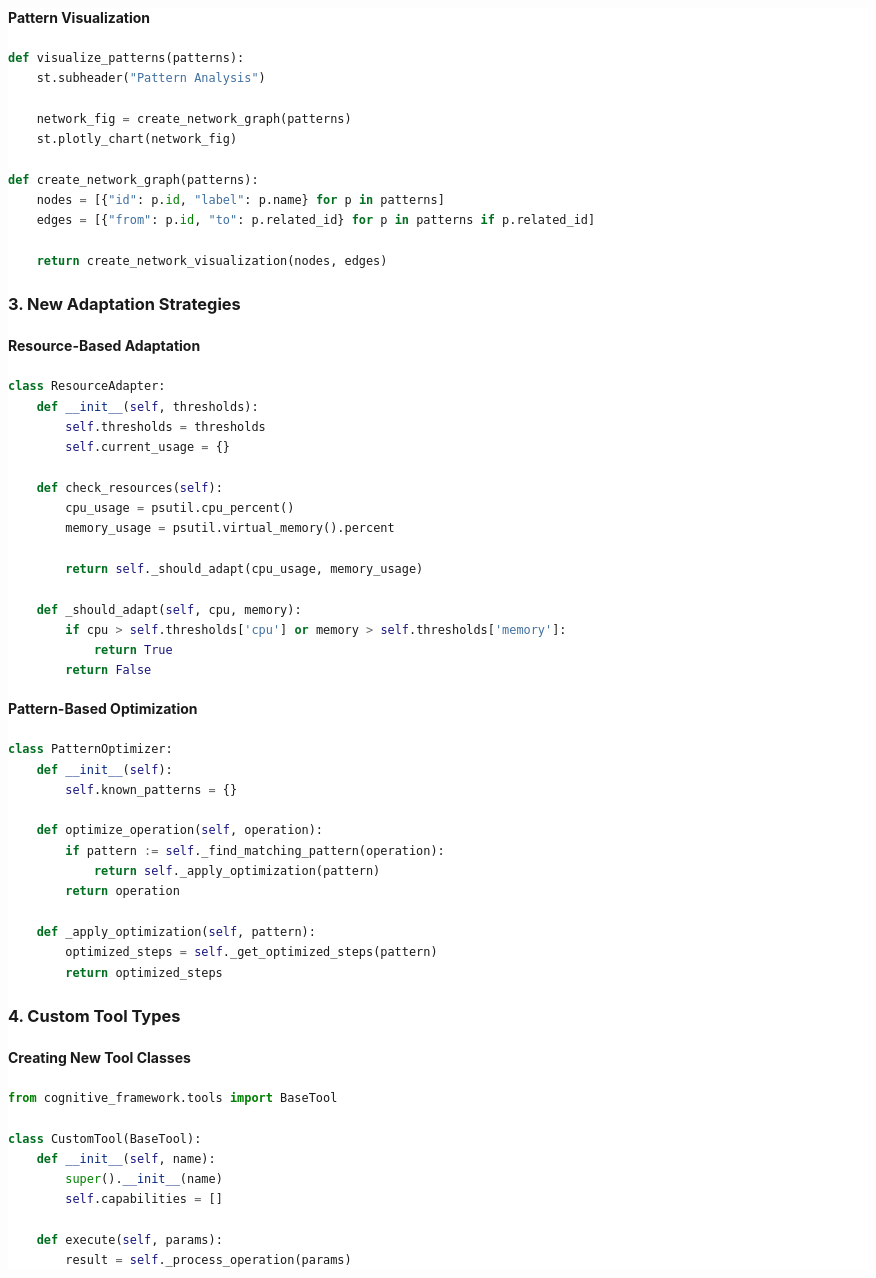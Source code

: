 #### Pattern Visualization
```python
def visualize_patterns(patterns):
    st.subheader("Pattern Analysis")

    network_fig = create_network_graph(patterns)
    st.plotly_chart(network_fig)

def create_network_graph(patterns):
    nodes = [{"id": p.id, "label": p.name} for p in patterns]
    edges = [{"from": p.id, "to": p.related_id} for p in patterns if p.related_id]

    return create_network_visualization(nodes, edges)
```

### 3. New Adaptation Strategies
#### Resource-Based Adaptation
```python
class ResourceAdapter:
    def __init__(self, thresholds):
        self.thresholds = thresholds
        self.current_usage = {}

    def check_resources(self):
        cpu_usage = psutil.cpu_percent()
        memory_usage = psutil.virtual_memory().percent

        return self._should_adapt(cpu_usage, memory_usage)

    def _should_adapt(self, cpu, memory):
        if cpu > self.thresholds['cpu'] or memory > self.thresholds['memory']:
            return True
        return False
```

#### Pattern-Based Optimization
```python
class PatternOptimizer:
    def __init__(self):
        self.known_patterns = {}

    def optimize_operation(self, operation):
        if pattern := self._find_matching_pattern(operation):
            return self._apply_optimization(pattern)
        return operation

    def _apply_optimization(self, pattern):
        optimized_steps = self._get_optimized_steps(pattern)
        return optimized_steps
```

### 4. Custom Tool Types
#### Creating New Tool Classes
```python
from cognitive_framework.tools import BaseTool

class CustomTool(BaseTool):
    def __init__(self, name):
        super().__init__(name)
        self.capabilities = []

    def execute(self, params):
        result = self._process_operation(params)
```